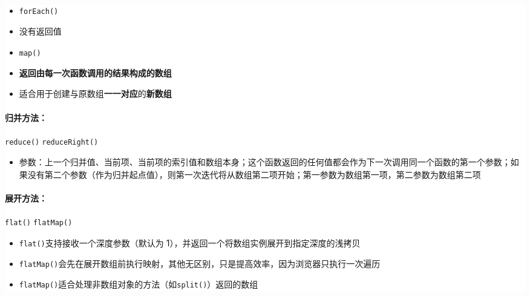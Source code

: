 - `forEach()`

- 没有返回值

- `map()`

- **返回由每一次函数调用的结果构成的数组**

- 适合用于创建与原数组**一一对应**的**新数组**

#### 归并方法：

`reduce()` `reduceRight()`

- 参数：上一个归并值、当前项、当前项的索引值和数组本身；这个函数返回的任何值都会作为下一次调用同一个函数的第一个参数；如果没有第二个参数（作为归并起点值），则第一次迭代将从数组第二项开始；第一参数为数组第一项，第二参数为数组第二项

#### 展开方法：

`flat()` `flatMap()`

- `flat()`支持接收一个深度参数（默认为 1），并返回一个将数组实例展开到指定深度的浅拷贝

- `flatMap()`会先在展开数组前执行映射，其他无区别，只是提高效率，因为浏览器只执行一次遍历

- `flatMap()`适合处理非数组对象的方法（如`split()`）返回的数组
